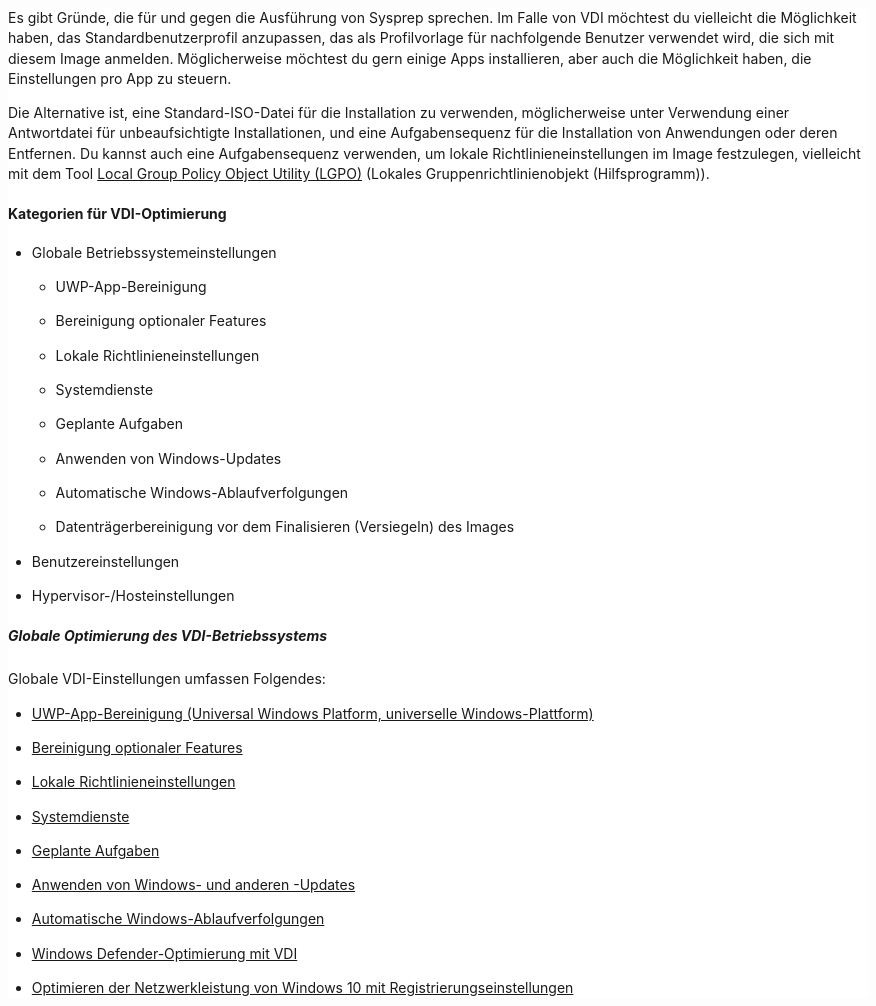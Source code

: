 Es gibt Gründe, die für und gegen die Ausführung von Sysprep sprechen. Im Falle von VDI möchtest du vielleicht die Möglichkeit haben, das Standardbenutzerprofil anzupassen, das als Profilvorlage für nachfolgende Benutzer verwendet wird, die sich mit diesem Image anmelden. Möglicherweise möchtest du gern einige Apps installieren, aber auch die Möglichkeit haben, die Einstellungen pro App zu steuern.

Die Alternative ist, eine Standard-ISO-Datei für die Installation zu verwenden, möglicherweise unter Verwendung einer Antwortdatei für unbeaufsichtigte Installationen, und eine Aufgabensequenz für die Installation von Anwendungen oder deren Entfernen. Du kannst auch eine Aufgabensequenz verwenden, um lokale Richtlinieneinstellungen im Image festzulegen, vielleicht mit dem Tool [Local Group Policy Object Utility (LGPO)](https://blogs.technet.microsoft.com/secguide/2016/01/21/lgpo-exe-local-group-policy-object-utility-v1-0/) (Lokales Gruppenrichtlinienobjekt (Hilfsprogramm)).

#### <a name="vdi-optimization-categories"></a>Kategorien für VDI-Optimierung


-   Globale Betriebssystemeinstellungen

    -   UWP-App-Bereinigung

    -   Bereinigung optionaler Features

    -   Lokale Richtlinieneinstellungen

    -   Systemdienste

    -   Geplante Aufgaben

    -   Anwenden von Windows-Updates

    -   Automatische Windows-Ablaufverfolgungen

    -   Datenträgerbereinigung vor dem Finalisieren (Versiegeln) des Images

-   Benutzereinstellungen

-   Hypervisor-/Hosteinstellungen

##### <a name="global-vdi-operating-system-optimization"></a>Globale Optimierung des VDI-Betriebssystems

Globale VDI-Einstellungen umfassen Folgendes:

-   [UWP-App-Bereinigung (Universal Windows Platform, universelle Windows-Plattform)](#universal-windows-platform-app-cleanup)

-   [Bereinigung optionaler Features](#clean-up-optional-features)

-   [Lokale Richtlinieneinstellungen](#local-policy-settings)

-   [Systemdienste](#system-services)

-   [Geplante Aufgaben](#scheduled-tasks)

-   [Anwenden von Windows- und anderen -Updates](#apply-windows-and-other-updates)

-   [Automatische Windows-Ablaufverfolgungen](#automatic-windows-traces)

-   [Windows Defender-Optimierung mit VDI](#windows-defender-optimization-with-vdi)

-   [Optimieren der Netzwerkleistung von Windows 10 mit Registrierungseinstellungen](#tuning-windows-10-network-performance-by-using-registry-settings)

